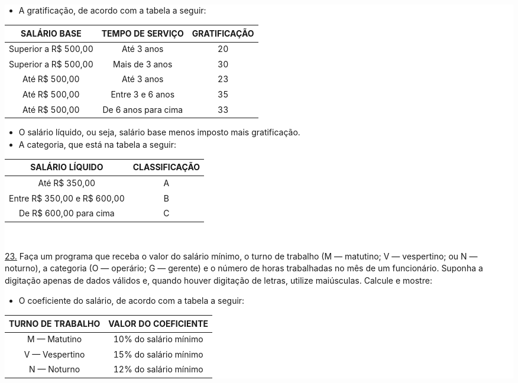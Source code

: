 </div>


- A gratificação, de acordo com a tabela a seguir:


<div align="center">

  |SALÁRIO BASE|TEMPO DE SERVIÇO|GRATIFICAÇÃO|
  | :-: | :-: | :-: |
  |Superior a R$ 500,00|Até 3 anos|20|
  |Superior a R$ 500,00|Mais de 3 anos|30|
  |Até R$ 500,00|Até 3 anos|23|
  |Até R$ 500,00|Entre 3 e 6 anos|35|
  |Até R$ 500,00|De 6 anos para cima|33|
  
</div>


- O salário líquido, ou seja, salário base menos imposto mais gratificação.
- A categoria, que está na tabela a seguir:

<div align="center">

  |SALÁRIO LÍQUIDO|CLASSIFICAÇÃO|
  | :-: | :-: |
  |Até R$ 350,00|A|
  |Entre R$ 350,00 e R$ 600,00|B|
  |De R$ 600,00 para cima|C|
  
</div>

<br>

[23.](https://github.com/ArthurDevA/DisciplinaPOO2023.2/blob/main/Lista02/CAP04/Q23R/src/br/edu/principal/Principal.java) Faça um programa que receba o valor do salário mínimo, o turno de trabalho (M — matutino; V — vespertino; ou N — noturno), a categoria (O — operário; G — gerente) e o número de horas trabalhadas no mês de um funcionário. Suponha a digitação apenas de dados válidos e, quando houver digitação de letras, utilize maiúsculas. Calcule e mostre:
- O coeficiente do salário, de acordo com a tabela a seguir:

<div align="center">

|TURNO DE TRABALHO|VALOR DO COEFICIENTE|
| :-: | :-: |
|M — Matutino|10% do salário mínimo|
|V — Vespertino|15% do salário mínimo|
|N — Noturno|12% do salário mínimo|
